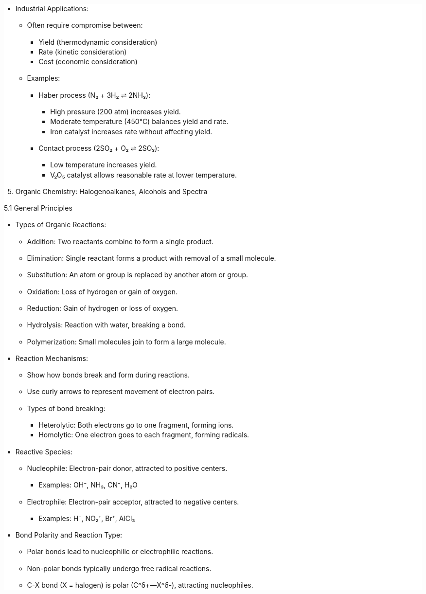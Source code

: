 -   Industrial Applications:

    -   Often require compromise between:
        -   Yield (thermodynamic consideration)
        -   Rate (kinetic consideration)
        -   Cost (economic consideration)

    -   Examples:
        -   Haber process (N₂ + 3H₂ ⇌ 2NH₃):
            -   High pressure (200 atm) increases yield.
            -   Moderate temperature (450°C) balances yield and rate.
            -   Iron catalyst increases rate without affecting yield.

        -   Contact process (2SO₂ + O₂ ⇌ 2SO₃):
            -   Low temperature increases yield.
            -   V₂O₅ catalyst allows reasonable rate at lower temperature.

5. Organic Chemistry: Halogenoalkanes, Alcohols and Spectra

5.1 General Principles

-   Types of Organic Reactions:

    -   Addition: Two reactants combine to form a single product.

    -   Elimination: Single reactant forms a product with removal of a small molecule.

    -   Substitution: An atom or group is replaced by another atom or group.

    -   Oxidation: Loss of hydrogen or gain of oxygen.

    -   Reduction: Gain of hydrogen or loss of oxygen.

    -   Hydrolysis: Reaction with water, breaking a bond.

    -   Polymerization: Small molecules join to form a large molecule.

-   Reaction Mechanisms:

    -   Show how bonds break and form during reactions.

    -   Use curly arrows to represent movement of electron pairs.

    -   Types of bond breaking:
        -   Heterolytic: Both electrons go to one fragment, forming ions.
        -   Homolytic: One electron goes to each fragment, forming radicals.

-   Reactive Species:

    -   Nucleophile: Electron-pair donor, attracted to positive centers.
        -   Examples: OH⁻, NH₃, CN⁻, H₂O

    -   Electrophile: Electron-pair acceptor, attracted to negative centers.
        -   Examples: H⁺, NO₂⁺, Br⁺, AlCl₃

-   Bond Polarity and Reaction Type:

    -   Polar bonds lead to nucleophilic or electrophilic reactions.

    -   Non-polar bonds typically undergo free radical reactions.

    -   C-X bond (X = halogen) is polar (C^δ+—X^δ-), attracting nucleophiles.
